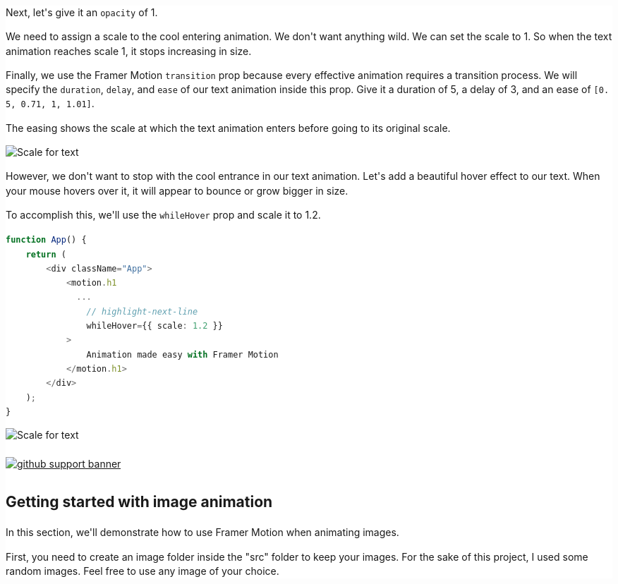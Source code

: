 Next, let's give it an `opacity` of 1.

We need to assign a scale to the cool entering animation. We don't want anything wild. We can set the scale to 1. So when the text animation reaches scale 1, it stops increasing in size.

Finally, we use the Framer Motion `transition` prop because every effective animation requires a transition process. We will specify the `duration`, `delay`, and `ease` of our text animation inside this prop. Give it a duration of 5, a delay of 3, and an ease of `[0.5, 0.71, 1, 1.01]`.

The easing shows the scale at which the text animation enters before going to its original scale.

<img src="https://refine.ams3.cdn.digitaloceanspaces.com/blog/2022-09-01-framer-text-animations/scale1.gif" alt="Scale for text" />

<br/>

However, we don't want to stop with the cool entrance in our text animation. Let's add a beautiful hover effect to our text. When your mouse hovers over it, it will appear to bounce or grow bigger in size.

To accomplish this, we'll use the `whileHover` prop and scale it to 1.2.

```ts title="App.js"
function App() {
    return (
        <div className="App">
            <motion.h1
              ...
                // highlight-next-line
                whileHover={{ scale: 1.2 }}
            >
                Animation made easy with Framer Motion
            </motion.h1>
        </div>
    );
}
```

<img src="https://refine.ams3.cdn.digitaloceanspaces.com/blog/2022-09-01-framer-text-animations/scale2.gif" alt="Scale for text" />

<br/>

<br/>
<div>
<a href="https://github.com/Thecosy/IceCMS">
  <img  src="https://refine.ams3.cdn.digitaloceanspaces.com/website/static/img/github-support-banner.png" alt="github support banner" />
</a>
</div>

## Getting started with image animation

In this section, we'll demonstrate how to use Framer Motion when animating images.

First, you need to create an image folder inside the "src" folder to keep your images. For the sake of this project, I used some random images. Feel free to use any image of your choice.
